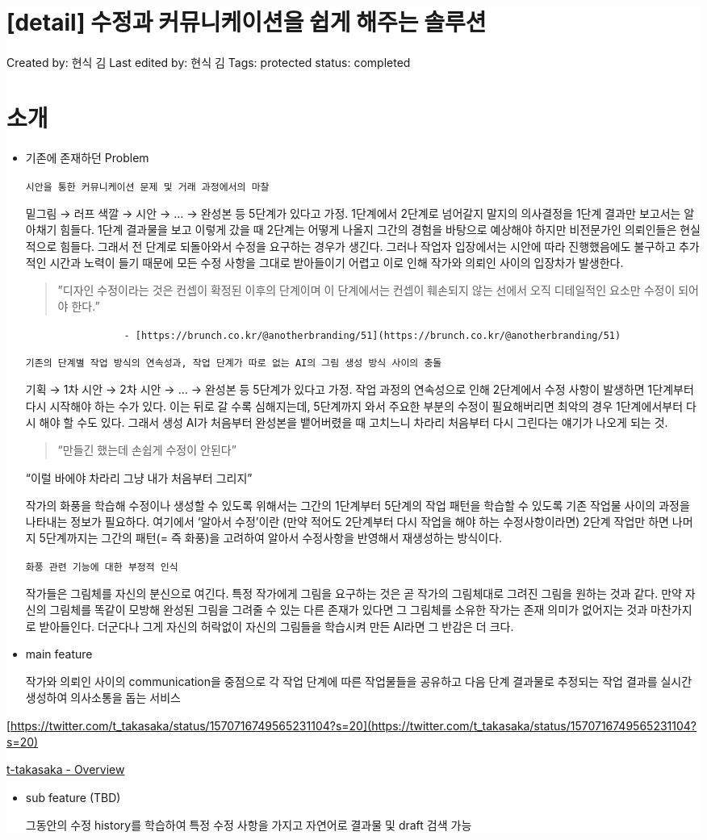 # [detail] 수정과 커뮤니케이션을 쉽게 해주는 솔루션

Created by: 현식 김
Last edited by: 현식 김
Tags: protected
status: completed

# 소개

- 기존에 존재하던 Problem
    
    `시안을 통한 커뮤니케이션 문제 및 거래 과정에서의 마찰`
    
    밑그림 → 러프 색깔 → 시안 → … → 완성본 등 5단계가 있다고 가정. 1단계에서 2단계로 넘어갈지 말지의 의사결정을 1단계 결과만 보고서는 알아채기 힘들다. 1단계 결과물을 보고 이렇게 갔을 때 2단계는 어떻게 나올지 그간의 경험을 바탕으로 예상해야 하지만 비전문가인 의뢰인들은 현실적으로 힘들다. 그래서 전 단계로 되돌아와서 수정을 요구하는 경우가 생긴다. 그러나 작업자 입장에서는 시안에 따라 진행했음에도 불구하고 추가적인 시간과 노력이 들기 때문에 모든 수정 사항을 그대로 받아들이기 어렵고 이로 인해 작가와 의뢰인 사이의 입장차가 발생한다.
    
    > ”디자인 수정이라는 것은 컨셉이 확정된 이후의 단계이며 이 단계에서는 컨셉이 훼손되지 않는 선에서 오직 디테일적인 요소만 수정이 되어야 한다.”
    
                       - [https://brunch.co.kr/@anotherbranding/51](https://brunch.co.kr/@anotherbranding/51)
    > 
    
    `기존의 단계별 작업 방식의 연속성과, 작업 단계가 따로 없는 AI의 그림 생성 방식 사이의 충돌`
    
    기획 → 1차 시안 → 2차 시안 → … → 완성본 등 5단계가 있다고 가정. 작업 과정의 연속성으로 인해 2단계에서 수정 사항이 발생하면 1단계부터 다시 시작해야 하는 수가 있다. 이는 뒤로 갈 수록 심해지는데, 5단계까지 와서 주요한 부분의 수정이 필요해버리면 최악의 경우 1단계에서부터 다시 해야 할 수도 있다. 그래서 생성 AI가 처음부터 완성본을 뱉어버렸을 때 고치느니 차라리 처음부터 다시 그린다는 얘기가 나오게 되는 것.
    
    > “만들긴 했는데 손쉽게 수정이 안된다”
    
    “이럴 바에야 차라리 그냥 내가 처음부터 그리지”
    > 
    
    작가의 화풍을 학습해 수정이나 생성할 수 있도록 위해서는 그간의 1단계부터 5단계의 작업 패턴을 학습할 수 있도록 기존 작업물 사이의 과정을 나타내는 정보가 필요하다. 여기에서 ‘알아서 수정’이란 (만약 적어도 2단계부터 다시 작업을 해야 하는 수정사항이라면) 2단계 작업만 하면 나머지 5단계까지는 그간의 패턴(= 즉 화풍)을 고려하여 알아서 수정사항을 반영해서 재생성하는 방식이다. 
    
    `화풍 관련 기능에 대한 부정적 인식`
    
    작가들은 그림체를 자신의 분신으로 여긴다. 특정 작가에게 그림을 요구하는 것은 곧 작가의 그림체대로 그려진 그림을 원하는 것과 같다. 만약 자신의 그림체를 똑같이 모방해 완성된 그림을 그려줄 수 있는 다른 존재가 있다면 그 그림체를 소유한 작가는 존재 의미가 없어지는 것과 마찬가지로 받아들인다. 더군다나 그게 자신의 허락없이 자신의 그림들을 학습시켜 만든 AI라면 그 반감은 더 크다. 
    
- main feature
    
    작가와 의뢰인 사이의 communication을 중점으로 각 작업 단계에 따른 작업물들을 공유하고 다음 단계 결과물로 추정되는 작업 결과를 실시간 생성하여 의사소통을 돕는 서비스
    

[https://twitter.com/t_takasaka/status/1570716749565231104?s=20](https://twitter.com/t_takasaka/status/1570716749565231104?s=20)

[t-takasaka - Overview](https://github.com/t-takasaka)

- sub feature (TBD)
    
    그동안의 수정 history를 학습하여 특정 수정 사항을 가지고 자연어로 결과물 및 draft 검색 가능
    
